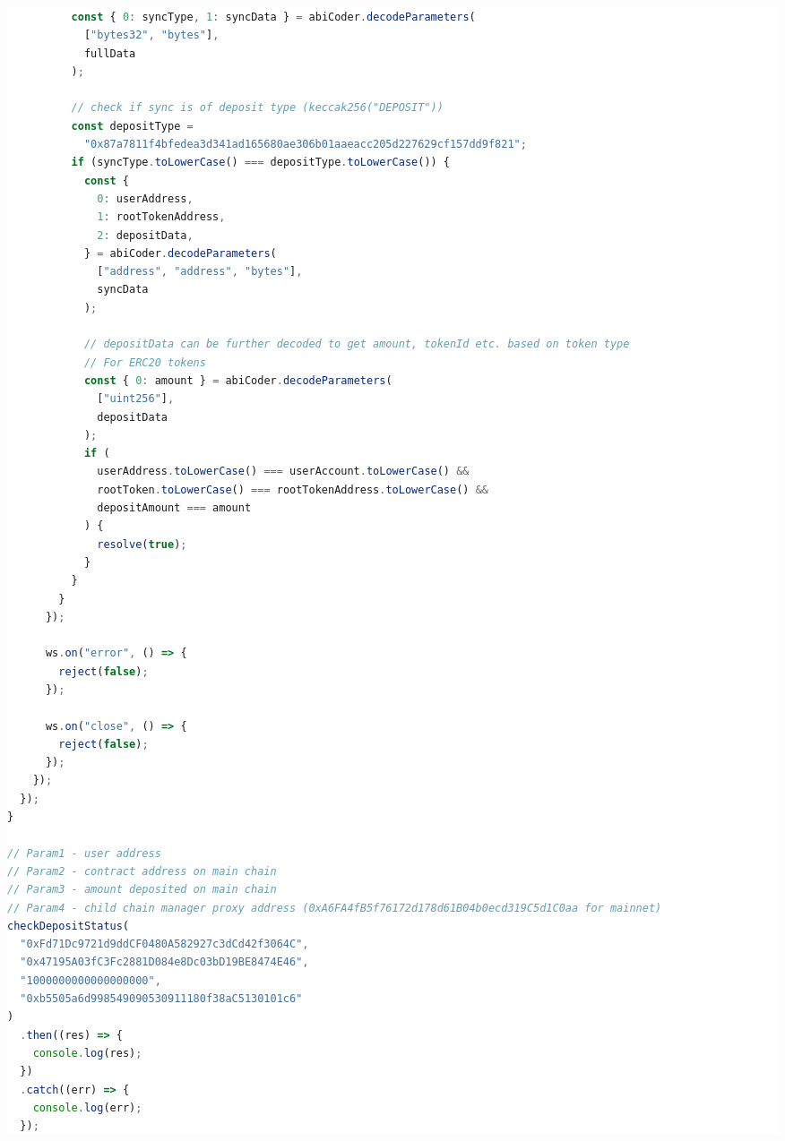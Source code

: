 ```jsx
          const { 0: syncType, 1: syncData } = abiCoder.decodeParameters(
            ["bytes32", "bytes"],
            fullData
          );

          // check if sync is of deposit type (keccak256("DEPOSIT"))
          const depositType =
            "0x87a7811f4bfedea3d341ad165680ae306b01aaeacc205d227629cf157dd9f821";
          if (syncType.toLowerCase() === depositType.toLowerCase()) {
            const {
              0: userAddress,
              1: rootTokenAddress,
              2: depositData,
            } = abiCoder.decodeParameters(
              ["address", "address", "bytes"],
              syncData
            );

            // depositData can be further decoded to get amount, tokenId etc. based on token type
            // For ERC20 tokens
            const { 0: amount } = abiCoder.decodeParameters(
              ["uint256"],
              depositData
            );
            if (
              userAddress.toLowerCase() === userAccount.toLowerCase() &&
              rootToken.toLowerCase() === rootTokenAddress.toLowerCase() &&
              depositAmount === amount
            ) {
              resolve(true);
            }
          }
        }
      });

      ws.on("error", () => {
        reject(false);
      });

      ws.on("close", () => {
        reject(false);
      });
    });
  });
}

// Param1 - user address
// Param2 - contract address on main chain
// Param3 - amount deposited on main chain
// Param4 - child chain manager proxy address (0xA6FA4fB5f76172d178d61B04b0ecd319C5d1C0aa for mainnet)
checkDepositStatus(
  "0xFd71Dc9721d9ddCF0480A582927c3dCd42f3064C",
  "0x47195A03fC3Fc2881D084e8Dc03bD19BE8474E46",
  "1000000000000000000",
  "0xb5505a6d998549090530911180f38aC5130101c6"
)
  .then((res) => {
    console.log(res);
  })
  .catch((err) => {
    console.log(err);
  });
```